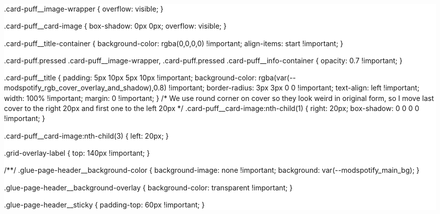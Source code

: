 .card-puff__image-wrapper {
  overflow: visible;
}

.card-puff__card-image {
	box-shadow: 0px 0px;
	overflow: visible;
}

.card-puff__title-container {
	background-color: rgba(0,0,0,0) !important;
	align-items: start !important;
}

.card-puff.pressed .card-puff__image-wrapper,
.card-puff.pressed .card-puff__info-container {
  opacity: 0.7 !important;
}

.card-puff__title {
	padding: 5px 10px 5px 10px !important;
	background-color: rgba(var(--modspotify_rgb_cover_overlay_and_shadow),0.8) !important;
	border-radius: 3px 3px 0 0 !important;
	text-align: left !important;
	width: 100% !important;
	margin: 0 !important;
}
/*
We use round corner on cover so they look weird in original
form, so I move last cover to the right 20px and first one to the left 20px
*/
.card-puff__card-image:nth-child(1) {
	right: 20px;
	box-shadow: 0 0 0 0 !important;
}

.card-puff__card-image:nth-child(3) {
	left: 20px;
}

.grid-overlay-label {
	top: 140px !important;
}

/**/
.glue-page-header__background-color {
	background-image: none !important;
	background: var(--modspotify_main_bg);
}

.glue-page-header__background-overlay {
	background-color: transparent !important;
}

.glue-page-header__sticky {
  	padding-top: 60px !important;
}

